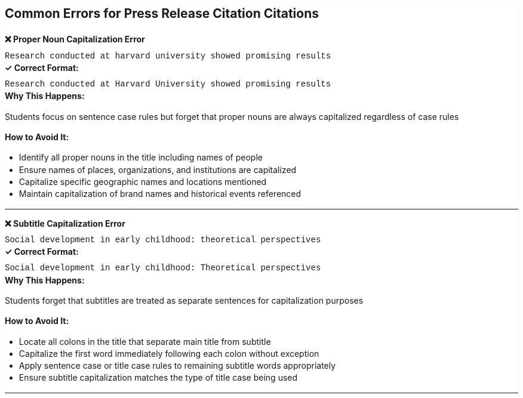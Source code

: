 
## Common Errors for Press Release Citation Citations

<div class="error-example">
<strong>❌ Proper Noun Capitalization Error</strong>
<div style="font-family: 'Courier New', monospace; margin-top: 0.5rem;">
Research conducted at harvard university showed promising results
</div>
</div>

<div class="correction-box">
<strong>✓ Correct Format:</strong>
<div style="font-family: 'Courier New', monospace; margin-top: 0.5rem;">
Research conducted at Harvard University showed promising results
</div>
</div>

<div class="note-box">
<strong>Why This Happens:</strong>
<p>Students focus on sentence case rules but forget that proper nouns are always capitalized regardless of case rules</p>
<strong>How to Avoid It:</strong>
<ul>
<li>Identify all proper nouns in the title including names of people</li>
<li>Ensure names of places, organizations, and institutions are capitalized</li>
<li>Capitalize specific geographic names and locations mentioned</li>
<li>Maintain capitalization of brand names and historical events referenced</li>
</ul>
</div>

---

<div class="error-example">
<strong>❌ Subtitle Capitalization Error</strong>
<div style="font-family: 'Courier New', monospace; margin-top: 0.5rem;">
Social development in early childhood: theoretical perspectives
</div>
</div>

<div class="correction-box">
<strong>✓ Correct Format:</strong>
<div style="font-family: 'Courier New', monospace; margin-top: 0.5rem;">
Social development in early childhood: Theoretical perspectives
</div>
</div>

<div class="note-box">
<strong>Why This Happens:</strong>
<p>Students forget that subtitles are treated as separate sentences for capitalization purposes</p>
<strong>How to Avoid It:</strong>
<ul>
<li>Locate all colons in the title that separate main title from subtitle</li>
<li>Capitalize the first word immediately following each colon without exception</li>
<li>Apply sentence case or title case rules to remaining subtitle words appropriately</li>
<li>Ensure subtitle capitalization matches the type of title case being used</li>
</ul>
</div>

---